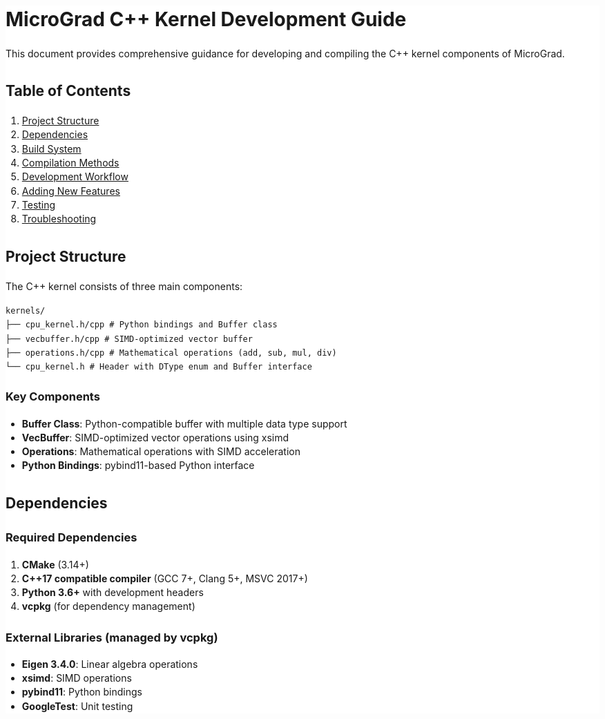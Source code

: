 # MicroGrad C++ Kernel Development Guide

This document provides comprehensive guidance for developing and compiling the C++ kernel components of MicroGrad.

## Table of Contents

1. [Project Structure](#project-structure)
2. [Dependencies](#dependencies)
3. [Build System](#build-system)
4. [Compilation Methods](#compilation-methods)
5. [Development Workflow](#development-workflow)
6. [Adding New Features](#adding-new-features)
7. [Testing](#testing)
8. [Troubleshooting](#troubleshooting)

## Project Structure

The C++ kernel consists of three main components:

```markdown
kernels/
├── cpu_kernel.h/cpp # Python bindings and Buffer class
├── vecbuffer.h/cpp # SIMD-optimized vector buffer
├── operations.h/cpp # Mathematical operations (add, sub, mul, div)
└── cpu_kernel.h # Header with DType enum and Buffer interface
```

### Key Components

- **Buffer Class**: Python-compatible buffer with multiple data type support
- **VecBuffer**: SIMD-optimized vector operations using xsimd
- **Operations**: Mathematical operations with SIMD acceleration
- **Python Bindings**: pybind11-based Python interface

## Dependencies

### Required Dependencies

1. **CMake** (3.14+)
2. **C++17 compatible compiler** (GCC 7+, Clang 5+, MSVC 2017+)
3. **Python 3.6+** with development headers
4. **vcpkg** (for dependency management)

### External Libraries (managed by vcpkg)

- **Eigen 3.4.0**: Linear algebra operations
- **xsimd**: SIMD operations
- **pybind11**: Python bindings
- **GoogleTest**: Unit testing
